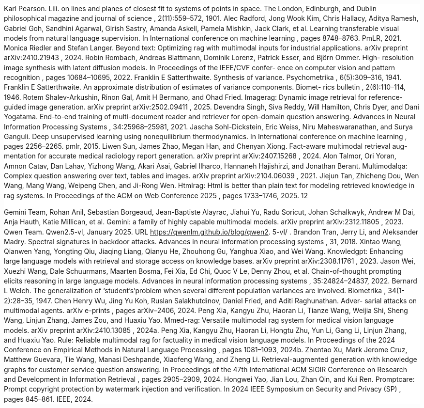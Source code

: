 Karl Pearson. Liii. on lines and planes of closest fit to systems of points in space. The London,
Edinburgh, and Dublin philosophical magazine and journal of science , 2(11):559–572, 1901.
Alec Radford, Jong Wook Kim, Chris Hallacy, Aditya Ramesh, Gabriel Goh, Sandhini Agarwal,
Girish Sastry, Amanda Askell, Pamela Mishkin, Jack Clark, et al. Learning transferable visual
models from natural language supervision. In International conference on machine learning , pages
8748–8763. PmLR, 2021.
Monica Riedler and Stefan Langer. Beyond text: Optimizing rag with multimodal inputs for industrial
applications. arXiv preprint arXiv:2410.21943 , 2024.
Robin Rombach, Andreas Blattmann, Dominik Lorenz, Patrick Esser, and Björn Ommer. High-
resolution image synthesis with latent diffusion models. In Proceedings of the IEEE/CVF confer-
ence on computer vision and pattern recognition , pages 10684–10695, 2022.
Franklin E Satterthwaite. Synthesis of variance. Psychometrika , 6(5):309–316, 1941.
Franklin E Satterthwaite. An approximate distribution of estimates of variance components. Biomet-
rics bulletin , 2(6):110–114, 1946.
Rotem Shalev-Arkushin, Rinon Gal, Amit H Bermano, and Ohad Fried. Imagerag: Dynamic image
retrieval for reference-guided image generation. arXiv preprint arXiv:2502.09411 , 2025.
Devendra Singh, Siva Reddy, Will Hamilton, Chris Dyer, and Dani Yogatama. End-to-end training of
multi-document reader and retriever for open-domain question answering. Advances in Neural
Information Processing Systems , 34:25968–25981, 2021.
Jascha Sohl-Dickstein, Eric Weiss, Niru Maheswaranathan, and Surya Ganguli. Deep unsupervised
learning using nonequilibrium thermodynamics. In International conference on machine learning ,
pages 2256–2265. pmlr, 2015.
Liwen Sun, James Zhao, Megan Han, and Chenyan Xiong. Fact-aware multimodal retrieval aug-
mentation for accurate medical radiology report generation. arXiv preprint arXiv:2407.15268 ,
2024.
Alon Talmor, Ori Yoran, Amnon Catav, Dan Lahav, Yizhong Wang, Akari Asai, Gabriel Ilharco,
Hannaneh Hajishirzi, and Jonathan Berant. Multimodalqa: Complex question answering over text,
tables and images. arXiv preprint arXiv:2104.06039 , 2021.
Jiejun Tan, Zhicheng Dou, Wen Wang, Mang Wang, Weipeng Chen, and Ji-Rong Wen. Htmlrag:
Html is better than plain text for modeling retrieved knowledge in rag systems. In Proceedings of
the ACM on Web Conference 2025 , pages 1733–1746, 2025.
12

Gemini Team, Rohan Anil, Sebastian Borgeaud, Jean-Baptiste Alayrac, Jiahui Yu, Radu Soricut,
Johan Schalkwyk, Andrew M Dai, Anja Hauth, Katie Millican, et al. Gemini: a family of highly
capable multimodal models. arXiv preprint arXiv:2312.11805 , 2023.
Qwen Team. Qwen2.5-vl, January 2025. URL https://qwenlm.github.io/blog/qwen2.
5-vl/ .
Brandon Tran, Jerry Li, and Aleksander Madry. Spectral signatures in backdoor attacks. Advances in
neural information processing systems , 31, 2018.
Xintao Wang, Qianwen Yang, Yongting Qiu, Jiaqing Liang, Qianyu He, Zhouhong Gu, Yanghua
Xiao, and Wei Wang. Knowledgpt: Enhancing large language models with retrieval and storage
access on knowledge bases. arXiv preprint arXiv:2308.11761 , 2023.
Jason Wei, Xuezhi Wang, Dale Schuurmans, Maarten Bosma, Fei Xia, Ed Chi, Quoc V Le, Denny
Zhou, et al. Chain-of-thought prompting elicits reasoning in large language models. Advances in
neural information processing systems , 35:24824–24837, 2022.
Bernard L Welch. The generalization of ‘student’s’problem when several different population
varlances are involved. Biometrika , 34(1-2):28–35, 1947.
Chen Henry Wu, Jing Yu Koh, Ruslan Salakhutdinov, Daniel Fried, and Aditi Raghunathan. Adver-
sarial attacks on multimodal agents. arXiv e-prints , pages arXiv–2406, 2024.
Peng Xia, Kangyu Zhu, Haoran Li, Tianze Wang, Weijia Shi, Sheng Wang, Linjun Zhang, James
Zou, and Huaxiu Yao. Mmed-rag: Versatile multimodal rag system for medical vision language
models. arXiv preprint arXiv:2410.13085 , 2024a.
Peng Xia, Kangyu Zhu, Haoran Li, Hongtu Zhu, Yun Li, Gang Li, Linjun Zhang, and Huaxiu Yao.
Rule: Reliable multimodal rag for factuality in medical vision language models. In Proceedings of
the 2024 Conference on Empirical Methods in Natural Language Processing , pages 1081–1093,
2024b.
Zhentao Xu, Mark Jerome Cruz, Matthew Guevara, Tie Wang, Manasi Deshpande, Xiaofeng Wang,
and Zheng Li. Retrieval-augmented generation with knowledge graphs for customer service
question answering. In Proceedings of the 47th International ACM SIGIR Conference on Research
and Development in Information Retrieval , pages 2905–2909, 2024.
Hongwei Yao, Jian Lou, Zhan Qin, and Kui Ren. Promptcare: Prompt copyright protection by
watermark injection and verification. In 2024 IEEE Symposium on Security and Privacy (SP) ,
pages 845–861. IEEE, 2024.